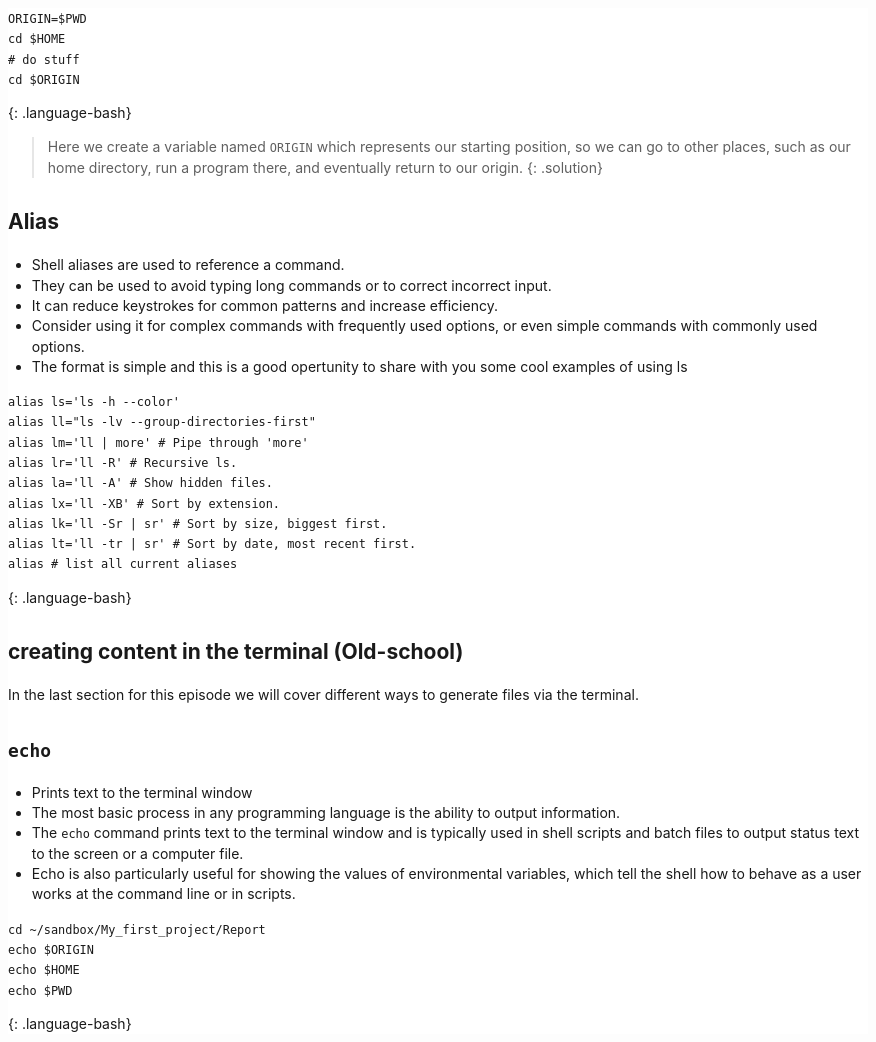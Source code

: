 ~~~
ORIGIN=$PWD
cd $HOME
# do stuff
cd $ORIGIN
~~~
{: .language-bash}

 
> Here we create a variable named `ORIGIN` which represents our starting position, so we can go to other places, such as our home directory, run a program there, and eventually return to our origin.
{: .solution}

## Alias
- Shell aliases are used to reference a command. 
- They can be used to avoid typing long commands or to correct incorrect input. 
- It can reduce keystrokes for common patterns and increase efficiency. 
- Consider using it for complex commands with frequently used options, or even simple commands with commonly used options.
- The format is simple and this is a good opertunity to share with you some cool examples of using ls 

~~~
alias ls='ls -h --color'
alias ll="ls -lv --group-directories-first"
alias lm='ll | more' # Pipe through 'more'
alias lr='ll -R' # Recursive ls.
alias la='ll -A' # Show hidden files.
alias lx='ll -XB' # Sort by extension.
alias lk='ll -Sr | sr' # Sort by size, biggest first.
alias lt='ll -tr | sr' # Sort by date, most recent first.
alias # list all current aliases
~~~
{: .language-bash}


## creating content in the terminal (Old-school)
In the last section for this episode we will cover different ways to generate files via the terminal. 

## `echo`

- Prints text to the terminal window
- The most basic process in any programming language is the ability to output information.
- The `echo` command prints text to the terminal window and is typically used in shell scripts and batch files to output
status text to the screen or a computer file.
- Echo is also particularly useful for showing the values of environmental variables, which tell the shell how to behave
as a user works at the command line or in scripts.

~~~
cd ~/sandbox/My_first_project/Report 
echo $ORIGIN
echo $HOME
echo $PWD
~~~
{: .language-bash}
